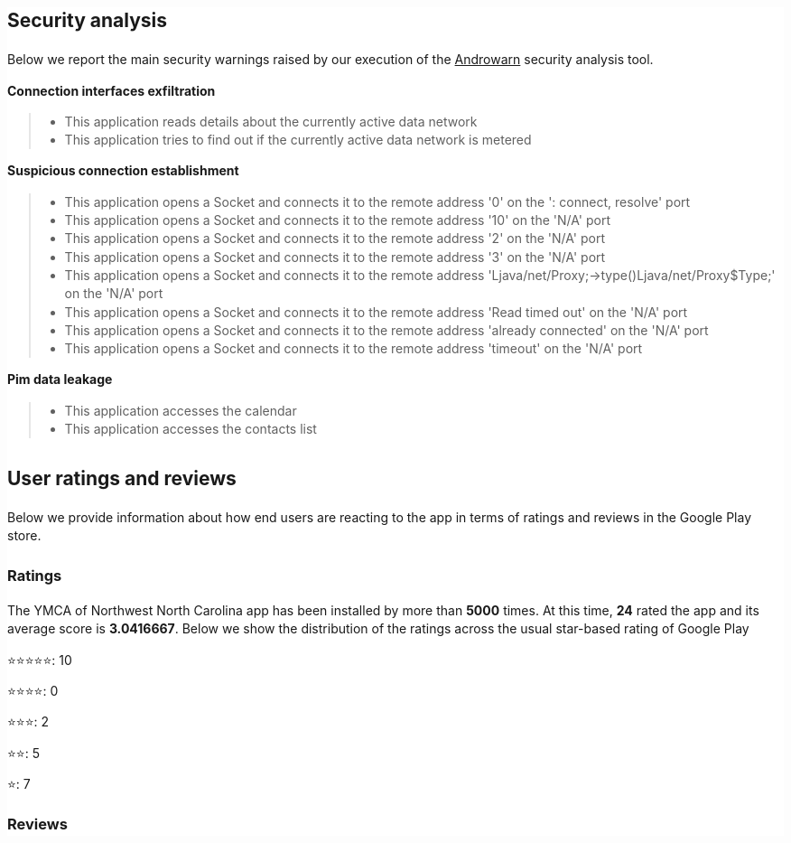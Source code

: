 
## Security analysis 

Below we report the main security warnings raised by our execution of the [Androwarn](https://github.com/maaaaz/androwarn) security analysis tool.

**Connection interfaces exfiltration**
> - This application reads details about the currently active data network<br>
> - This application tries to find out if the currently active data network is metered<br>

**Suspicious connection establishment**
> - This application opens a Socket and connects it to the remote address '0' on the ': connect, resolve' port <br>
> - This application opens a Socket and connects it to the remote address '10' on the 'N/A' port <br>
> - This application opens a Socket and connects it to the remote address '2' on the 'N/A' port <br>
> - This application opens a Socket and connects it to the remote address '3' on the 'N/A' port <br>
> - This application opens a Socket and connects it to the remote address 'Ljava/net/Proxy;->type()Ljava/net/Proxy$Type;' on the 'N/A' port <br>
> - This application opens a Socket and connects it to the remote address 'Read timed out' on the 'N/A' port <br>
> - This application opens a Socket and connects it to the remote address 'already connected' on the 'N/A' port <br>
> - This application opens a Socket and connects it to the remote address 'timeout' on the 'N/A' port <br>

**Pim data leakage**
> - This application accesses the calendar<br>
> - This application accesses the contacts list<br>



## User ratings and reviews

Below we provide information about how end users are reacting to the app in terms of ratings and reviews in the Google Play store.

### Ratings

The YMCA of Northwest North Carolina app has been installed by more than **5000** times. At this time, **24** rated the app and its average score is **3.0416667**. Below we show the distribution of the ratings across the usual star-based rating of Google Play

:star::star::star::star::star:: 10

:star::star::star::star:: 0

:star::star::star:: 2

:star::star:: 5

:star:: 7

### Reviews 
